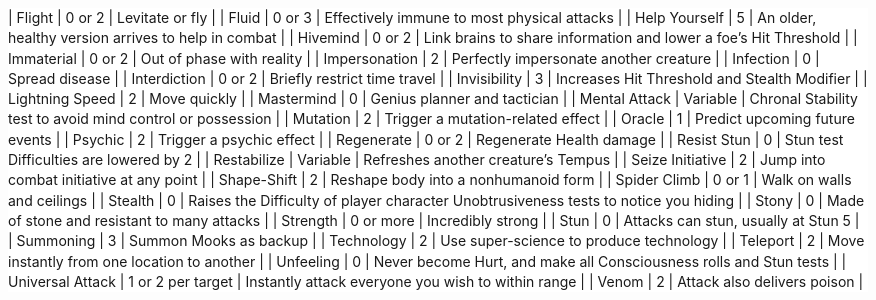 | Flight                  | 0 or 2            | Levitate or fly                                                                      |
| Fluid                   | 0 or 3            | Effectively immune to most physical attacks                                          |
| Help Yourself           | 5                 | An older, healthy version arrives to help in combat                                  |
| Hivemind                | 0 or 2            | Link brains to share information and lower a foe’s Hit Threshold                     |
| Immaterial              | 0 or 2            | Out of phase with reality                                                            |
| Impersonation           | 2                 | Perfectly impersonate another creature                                               |
| Infection               | 0                 | Spread disease                                                                       |
| Interdiction            | 0 or 2            | Briefly restrict time travel                                                         |
| Invisibility            | 3                 | Increases Hit Threshold and Stealth Modifier                                         |
| Lightning Speed         | 2                 | Move quickly                                                                         |
| Mastermind              | 0                 | Genius planner and tactician                                                         |
| Mental Attack           | Variable          | Chronal Stability test to avoid mind control or possession                           |
| Mutation                | 2                 | Trigger a mutation-related effect                                                    |
| Oracle                  | 1                 | Predict upcoming future events                                                       |
| Psychic                 | 2                 | Trigger a psychic effect                                                             |
| Regenerate              | 0 or 2            | Regenerate Health damage                                                             |
| Resist Stun             | 0                 | Stun test Difficulties are lowered by 2                                              |
| Restabilize             | Variable          | Refreshes another creature’s Tempus                                                  |
| Seize Initiative        | 2                 | Jump into combat initiative at any point                                             |
| Shape-Shift             | 2                 | Reshape body into a nonhumanoid form                                                 |
| Spider Climb            | 0 or 1            | Walk on walls and ceilings                                                           |
| Stealth                 | 0                 | Raises the Difficulty of player character Unobtrusiveness tests to notice you hiding |
| Stony                   | 0                 | Made of stone and resistant to many attacks                                          |
| Strength                | 0 or more         | Incredibly strong                                                                    |
| Stun                    | 0                 | Attacks can stun, usually at Stun 5                                                  |
| Summoning               | 3                 | Summon Mooks as backup                                                               |
| Technology              | 2                 | Use super-science to produce technology                                              |
| Teleport                | 2                 | Move instantly from one location to another                                          |
| Unfeeling               | 0                 | Never become Hurt, and make all Consciousness rolls and Stun tests                   |
| Universal Attack        | 1 or 2 per target | Instantly attack everyone you wish to within range                                   |
| Venom                   | 2                 | Attack also delivers poison                                                          |
